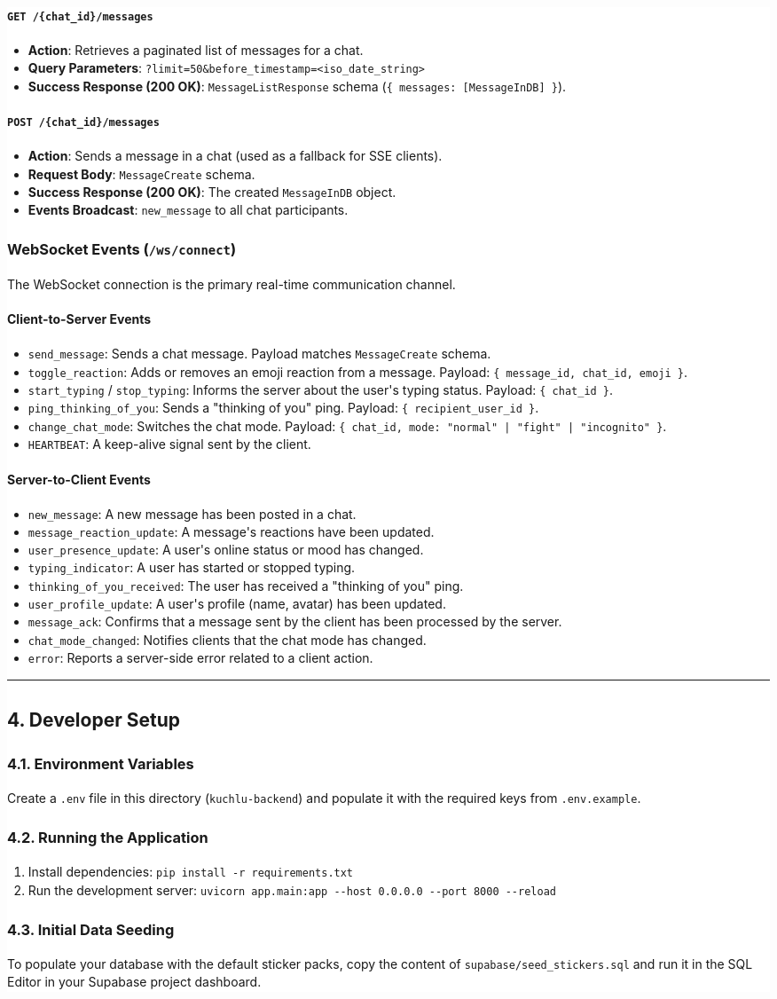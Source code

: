#### `GET /{chat_id}/messages`
*   **Action**: Retrieves a paginated list of messages for a chat.
*   **Query Parameters**: `?limit=50&before_timestamp=<iso_date_string>`
*   **Success Response (200 OK)**: `MessageListResponse` schema (`{ messages: [MessageInDB] }`).

#### `POST /{chat_id}/messages`
*   **Action**: Sends a message in a chat (used as a fallback for SSE clients).
*   **Request Body**: `MessageCreate` schema.
*   **Success Response (200 OK)**: The created `MessageInDB` object.
*   **Events Broadcast**: `new_message` to all chat participants.

### WebSocket Events (`/ws/connect`)

The WebSocket connection is the primary real-time communication channel.

#### Client-to-Server Events
*   `send_message`: Sends a chat message. Payload matches `MessageCreate` schema.
*   `toggle_reaction`: Adds or removes an emoji reaction from a message. Payload: `{ message_id, chat_id, emoji }`.
*   `start_typing` / `stop_typing`: Informs the server about the user's typing status. Payload: `{ chat_id }`.
*   `ping_thinking_of_you`: Sends a "thinking of you" ping. Payload: `{ recipient_user_id }`.
*   `change_chat_mode`: Switches the chat mode. Payload: `{ chat_id, mode: "normal" | "fight" | "incognito" }`.
*   `HEARTBEAT`: A keep-alive signal sent by the client.

#### Server-to-Client Events
*   `new_message`: A new message has been posted in a chat.
*   `message_reaction_update`: A message's reactions have been updated.
*   `user_presence_update`: A user's online status or mood has changed.
*   `typing_indicator`: A user has started or stopped typing.
*   `thinking_of_you_received`: The user has received a "thinking of you" ping.
*   `user_profile_update`: A user's profile (name, avatar) has been updated.
*   `message_ack`: Confirms that a message sent by the client has been processed by the server.
*   `chat_mode_changed`: Notifies clients that the chat mode has changed.
*   `error`: Reports a server-side error related to a client action.

---

## 4. Developer Setup

### 4.1. Environment Variables
Create a `.env` file in this directory (`kuchlu-backend`) and populate it with the required keys from `.env.example`.

### 4.2. Running the Application
1.  Install dependencies: `pip install -r requirements.txt`
2.  Run the development server: `uvicorn app.main:app --host 0.0.0.0 --port 8000 --reload`

### 4.3. Initial Data Seeding
To populate your database with the default sticker packs, copy the content of `supabase/seed_stickers.sql` and run it in the SQL Editor in your Supabase project dashboard.
